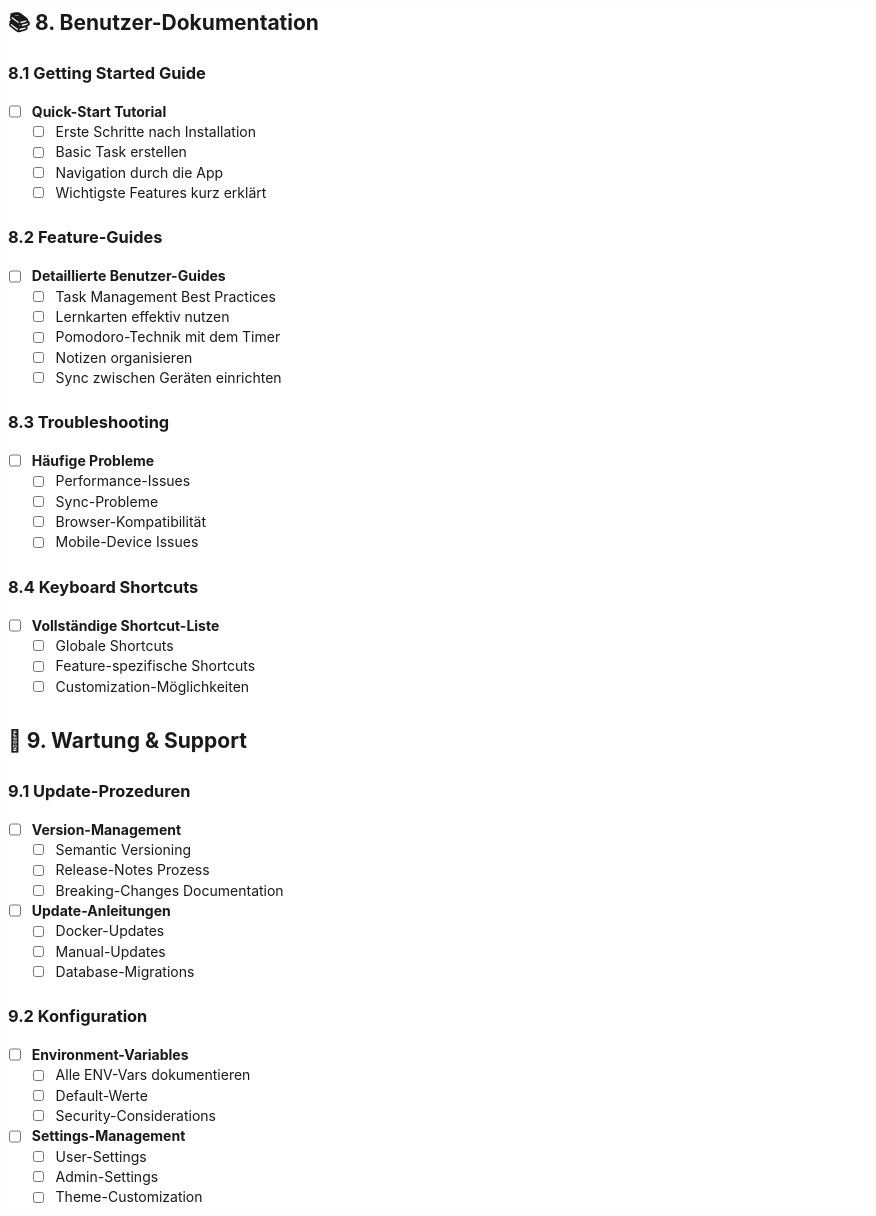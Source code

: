 ## 📚 8. Benutzer-Dokumentation

### 8.1 Getting Started Guide
- [ ] **Quick-Start Tutorial**
  - [ ] Erste Schritte nach Installation
  - [ ] Basic Task erstellen
  - [ ] Navigation durch die App
  - [ ] Wichtigste Features kurz erklärt

### 8.2 Feature-Guides
- [ ] **Detaillierte Benutzer-Guides**
  - [ ] Task Management Best Practices
  - [ ] Lernkarten effektiv nutzen
  - [ ] Pomodoro-Technik mit dem Timer
  - [ ] Notizen organisieren
  - [ ] Sync zwischen Geräten einrichten

### 8.3 Troubleshooting
- [ ] **Häufige Probleme**
  - [ ] Performance-Issues
  - [ ] Sync-Probleme
  - [ ] Browser-Kompatibilität
  - [ ] Mobile-Device Issues

### 8.4 Keyboard Shortcuts
- [ ] **Vollständige Shortcut-Liste**
  - [ ] Globale Shortcuts
  - [ ] Feature-spezifische Shortcuts
  - [ ] Customization-Möglichkeiten

## 🔧 9. Wartung & Support

### 9.1 Update-Prozeduren
- [ ] **Version-Management**
  - [ ] Semantic Versioning
  - [ ] Release-Notes Prozess
  - [ ] Breaking-Changes Documentation
- [ ] **Update-Anleitungen**
  - [ ] Docker-Updates
  - [ ] Manual-Updates
  - [ ] Database-Migrations

### 9.2 Konfiguration
- [ ] **Environment-Variables**
  - [ ] Alle ENV-Vars dokumentieren
  - [ ] Default-Werte
  - [ ] Security-Considerations
- [ ] **Settings-Management**
  - [ ] User-Settings
  - [ ] Admin-Settings
  - [ ] Theme-Customization
